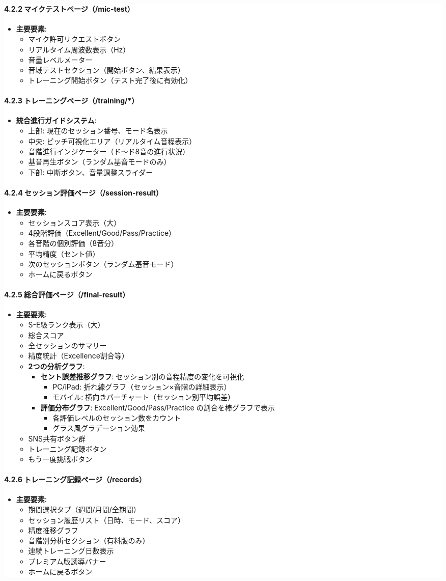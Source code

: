 #### 4.2.2 マイクテストページ（/mic-test）
- **主要要素**:
  - マイク許可リクエストボタン
  - リアルタイム周波数表示（Hz）
  - 音量レベルメーター
  - 音域テストセクション（開始ボタン、結果表示）
  - トレーニング開始ボタン（テスト完了後に有効化）

#### 4.2.3 トレーニングページ（/training/*）
- **統合進行ガイドシステム**:
  - 上部: 現在のセッション番号、モード名表示
  - 中央: ピッチ可視化エリア（リアルタイム音程表示）
  - 音階進行インジケーター（ド～ド8音の進行状況）
  - 基音再生ボタン（ランダム基音モードのみ）
  - 下部: 中断ボタン、音量調整スライダー

#### 4.2.4 セッション評価ページ（/session-result）
- **主要要素**:
  - セッションスコア表示（大）
  - 4段階評価（Excellent/Good/Pass/Practice）
  - 各音階の個別評価（8音分）
  - 平均精度（セント値）
  - 次のセッションボタン（ランダム基音モード）
  - ホームに戻るボタン

#### 4.2.5 総合評価ページ（/final-result）
- **主要要素**:
  - S-E級ランク表示（大）
  - 総合スコア
  - 全セッションのサマリー
  - 精度統計（Excellence割合等）
  - **2つの分析グラフ**:
    - **セント誤差推移グラフ**: セッション別の音程精度の変化を可視化
      - PC/iPad: 折れ線グラフ（セッション×音階の詳細表示）
      - モバイル: 横向きバーチャート（セッション別平均誤差）
    - **評価分布グラフ**: Excellent/Good/Pass/Practice の割合を棒グラフで表示
      - 各評価レベルのセッション数をカウント
      - グラス風グラデーション効果
  - SNS共有ボタン群
  - トレーニング記録ボタン
  - もう一度挑戦ボタン

#### 4.2.6 トレーニング記録ページ（/records）
- **主要要素**:
  - 期間選択タブ（週間/月間/全期間）
  - セッション履歴リスト（日時、モード、スコア）
  - 精度推移グラフ
  - 音階別分析セクション（有料版のみ）
  - 連続トレーニング日数表示
  - プレミアム版誘導バナー
  - ホームに戻るボタン
